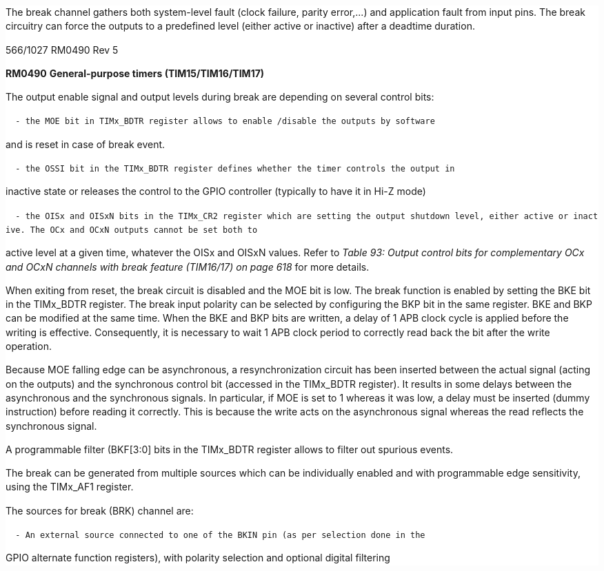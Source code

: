 
The break channel gathers both system-level fault (clock failure, parity error,...) and
application fault from input pins. The break circuitry can force the outputs to a predefined
level (either active or inactive) after a deadtime duration.


566/1027 RM0490 Rev 5


**RM0490** **General-purpose timers (TIM15/TIM16/TIM17)**


The output enable signal and output levels during break are depending on several control
bits:


      - the MOE bit in TIMx_BDTR register allows to enable /disable the outputs by software
and is reset in case of break event.


      - the OSSI bit in the TIMx_BDTR register defines whether the timer controls the output in
inactive state or releases the control to the GPIO controller (typically to have it in Hi-Z
mode)


      - the OISx and OISxN bits in the TIMx_CR2 register which are setting the output shutdown level, either active or inactive. The OCx and OCxN outputs cannot be set both to
active level at a given time, whatever the OISx and OISxN values. Refer to _Table 93:_
_Output control bits for complementary OCx and OCxN channels with break feature_
_(TIM16/17) on page 618_ for more details.


When exiting from reset, the break circuit is disabled and the MOE bit is low. The break
function is enabled by setting the BKE bit in the TIMx_BDTR register. The break input
polarity can be selected by configuring the BKP bit in the same register. BKE and BKP can
be modified at the same time. When the BKE and BKP bits are written, a delay of 1 APB
clock cycle is applied before the writing is effective. Consequently, it is necessary to wait 1
APB clock period to correctly read back the bit after the write operation.


Because MOE falling edge can be asynchronous, a resynchronization circuit has been
inserted between the actual signal (acting on the outputs) and the synchronous control bit
(accessed in the TIMx_BDTR register). It results in some delays between the asynchronous
and the synchronous signals. In particular, if MOE is set to 1 whereas it was low, a delay
must be inserted (dummy instruction) before reading it correctly. This is because the write
acts on the asynchronous signal whereas the read reflects the synchronous signal.


A programmable filter (BKF[3:0] bits in the TIMx_BDTR register allows to filter out spurious
events.


The break can be generated from multiple sources which can be individually enabled and
with programmable edge sensitivity, using the TIMx_AF1 register.


The sources for break (BRK) channel are:


      - An external source connected to one of the BKIN pin (as per selection done in the
GPIO alternate function registers), with polarity selection and optional digital filtering

